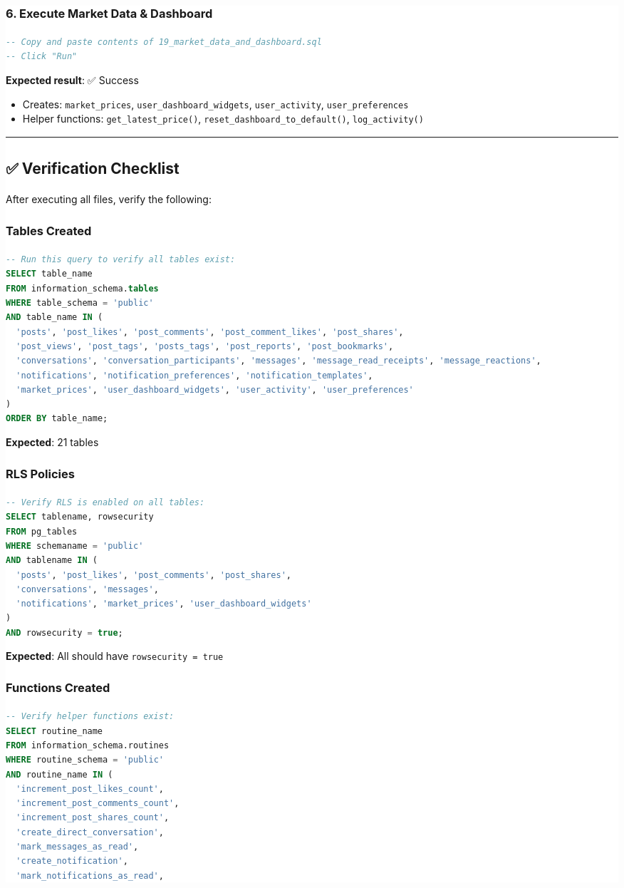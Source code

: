 ### 6. Execute Market Data & Dashboard
```sql
-- Copy and paste contents of 19_market_data_and_dashboard.sql
-- Click "Run"
```

**Expected result**: ✅ Success
- Creates: `market_prices`, `user_dashboard_widgets`, `user_activity`, `user_preferences`
- Helper functions: `get_latest_price()`, `reset_dashboard_to_default()`, `log_activity()`

---

## ✅ Verification Checklist

After executing all files, verify the following:

### Tables Created
```sql
-- Run this query to verify all tables exist:
SELECT table_name 
FROM information_schema.tables 
WHERE table_schema = 'public' 
AND table_name IN (
  'posts', 'post_likes', 'post_comments', 'post_comment_likes', 'post_shares', 
  'post_views', 'post_tags', 'posts_tags', 'post_reports', 'post_bookmarks',
  'conversations', 'conversation_participants', 'messages', 'message_read_receipts', 'message_reactions',
  'notifications', 'notification_preferences', 'notification_templates',
  'market_prices', 'user_dashboard_widgets', 'user_activity', 'user_preferences'
)
ORDER BY table_name;
```

**Expected**: 21 tables

### RLS Policies
```sql
-- Verify RLS is enabled on all tables:
SELECT tablename, rowsecurity 
FROM pg_tables 
WHERE schemaname = 'public' 
AND tablename IN (
  'posts', 'post_likes', 'post_comments', 'post_shares',
  'conversations', 'messages',
  'notifications', 'market_prices', 'user_dashboard_widgets'
)
AND rowsecurity = true;
```

**Expected**: All should have `rowsecurity = true`

### Functions Created
```sql
-- Verify helper functions exist:
SELECT routine_name 
FROM information_schema.routines 
WHERE routine_schema = 'public' 
AND routine_name IN (
  'increment_post_likes_count',
  'increment_post_comments_count',
  'increment_post_shares_count',
  'create_direct_conversation',
  'mark_messages_as_read',
  'create_notification',
  'mark_notifications_as_read',
```
